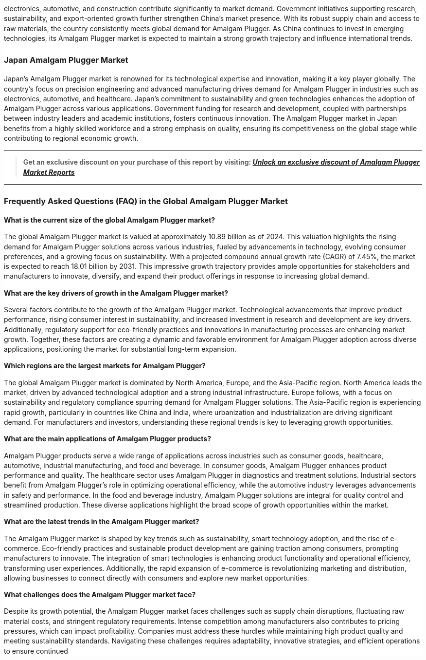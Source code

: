electronics, automotive, and construction contribute significantly to market demand. Government initiatives supporting research, sustainability, and export-oriented growth further strengthen China&rsquo;s market presence. With its robust supply chain and access to raw materials, the country consistently meets global demand for Amalgam Plugger. As China continues to invest in emerging technologies, its Amalgam Plugger market is expected to maintain a strong growth trajectory and influence international trends.</p><h3>Japan Amalgam Plugger Market</h3><p>Japan&rsquo;s Amalgam Plugger market is renowned for its technological expertise and innovation, making it a key player globally. The country&rsquo;s focus on precision engineering and advanced manufacturing drives demand for Amalgam Plugger in industries such as electronics, automotive, and healthcare. Japan&rsquo;s commitment to sustainability and green technologies enhances the adoption of Amalgam Plugger across various applications. Government funding for research and development, coupled with partnerships between industry leaders and academic institutions, fosters continuous innovation. The Amalgam Plugger market in Japan benefits from a highly skilled workforce and a strong emphasis on quality, ensuring its competitiveness on the global stage while contributing to regional economic growth.</p><hr /><blockquote><p><strong>Get an exclusive discount on your purchase of this report by visiting: <em><a href="://marketresearchpulse.com/ask-for-discount/104399?utm_source=Github&amp;utm_medium=021">Unlock an exclusive discount of Amalgam Plugger Market Reports</a></em>&nbsp;</strong></p></blockquote><hr /><h3>Frequently Asked Questions (FAQ) in the Global Amalgam Plugger Market</h3><p><strong>What is the current size of the global Amalgam Plugger market?</strong></p><p>The global Amalgam Plugger market is valued at approximately 10.89 billion as of 2024. This valuation highlights the rising demand for Amalgam Plugger solutions across various industries, fueled by advancements in technology, evolving consumer preferences, and a growing focus on sustainability. With a projected compound annual growth rate (CAGR) of 7.45%, the market is expected to reach 18.01 billion by 2031. This impressive growth trajectory provides ample opportunities for stakeholders and manufacturers to innovate, diversify, and expand their product offerings in response to increasing global demand.</p><p><strong>What are the key drivers of growth in the Amalgam Plugger market?</strong></p><p>Several factors contribute to the growth of the Amalgam Plugger market. Technological advancements that improve product performance, rising consumer interest in sustainability, and increased investment in research and development are key drivers. Additionally, regulatory support for eco-friendly practices and innovations in manufacturing processes are enhancing market growth. Together, these factors are creating a dynamic and favorable environment for Amalgam Plugger adoption across diverse applications, positioning the market for substantial long-term expansion.</p><p><strong>Which regions are the largest markets for Amalgam Plugger?</strong></p><p>The global Amalgam Plugger market is dominated by North America, Europe, and the Asia-Pacific region. North America leads the market, driven by advanced technological adoption and a strong industrial infrastructure. Europe follows, with a focus on sustainability and regulatory compliance spurring demand for Amalgam Plugger solutions. The Asia-Pacific region is experiencing rapid growth, particularly in countries like China and India, where urbanization and industrialization are driving significant demand. For manufacturers and investors, understanding these regional trends is key to leveraging growth opportunities.</p><p><strong>What are the main applications of Amalgam Plugger products?</strong></p><p>Amalgam Plugger products serve a wide range of applications across industries such as consumer goods, healthcare, automotive, industrial manufacturing, and food and beverage. In consumer goods, Amalgam Plugger enhances product performance and quality. The healthcare sector uses Amalgam Plugger in diagnostics and treatment solutions. Industrial sectors benefit from Amalgam Plugger&rsquo;s role in optimizing operational efficiency, while the automotive industry leverages advancements in safety and performance. In the food and beverage industry, Amalgam Plugger solutions are integral for quality control and streamlined production. These diverse applications highlight the broad scope of growth opportunities within the market.</p><p><strong>What are the latest trends in the Amalgam Plugger market?</strong></p><p>The Amalgam Plugger market is shaped by key trends such as sustainability, smart technology adoption, and the rise of e-commerce. Eco-friendly practices and sustainable product development are gaining traction among consumers, prompting manufacturers to innovate. The integration of smart technologies is enhancing product functionality and operational efficiency, transforming user experiences. Additionally, the rapid expansion of e-commerce is revolutionizing marketing and distribution, allowing businesses to connect directly with consumers and explore new market opportunities.</p><p><strong>What challenges does the Amalgam Plugger market face?</strong></p><p>Despite its growth potential, the Amalgam Plugger market faces challenges such as supply chain disruptions, fluctuating raw material costs, and stringent regulatory requirements. Intense competition among manufacturers also contributes to pricing pressures, which can impact profitability. Companies must address these hurdles while maintaining high product quality and meeting sustainability standards. Navigating these challenges requires adaptability, innovative strategies, and efficient operations to ensure continued